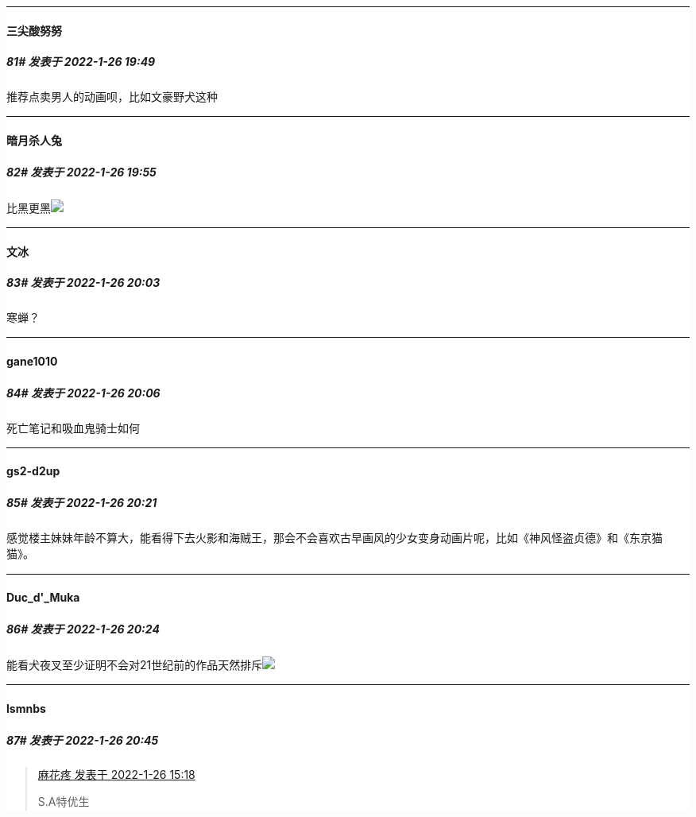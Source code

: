 *****

####  三尖酸努努  
##### 81#       发表于 2022-1-26 19:49

推荐点卖男人的动画呗，比如文豪野犬这种

*****

####  暗月杀人兔  
##### 82#       发表于 2022-1-26 19:55

比黑更黑<img src="https://static.saraba1st.com/image/smiley/face2017/067.png" referrerpolicy="no-referrer">

*****

####  文冰  
##### 83#       发表于 2022-1-26 20:03

寒蝉？

*****

####  gane1010  
##### 84#       发表于 2022-1-26 20:06

死亡笔记和吸血鬼骑士如何



*****

####  gs2-d2up  
##### 85#       发表于 2022-1-26 20:21

感觉楼主妹妹年龄不算大，能看得下去火影和海贼王，那会不会喜欢古早画风的少女变身动画片呢，比如《神风怪盗贞德》和《东京猫猫》。

*****

####  Duc_d'_Muka  
##### 86#       发表于 2022-1-26 20:24

能看犬夜叉至少证明不会对21世纪前的作品天然排斥<img src="https://static.saraba1st.com/image/smiley/face2017/067.png" referrerpolicy="no-referrer">



*****

####  lsmnbs  
##### 87#       发表于 2022-1-26 20:45

<blockquote><a href="httphttps://bbs.saraba1st.com/2b/forum.php?mod=redirect&amp;goto=findpost&amp;pid=54435773&amp;ptid=2049335" target="_blank">麻花疼 发表于 2022-1-26 15:18</a>

S.A特优生
